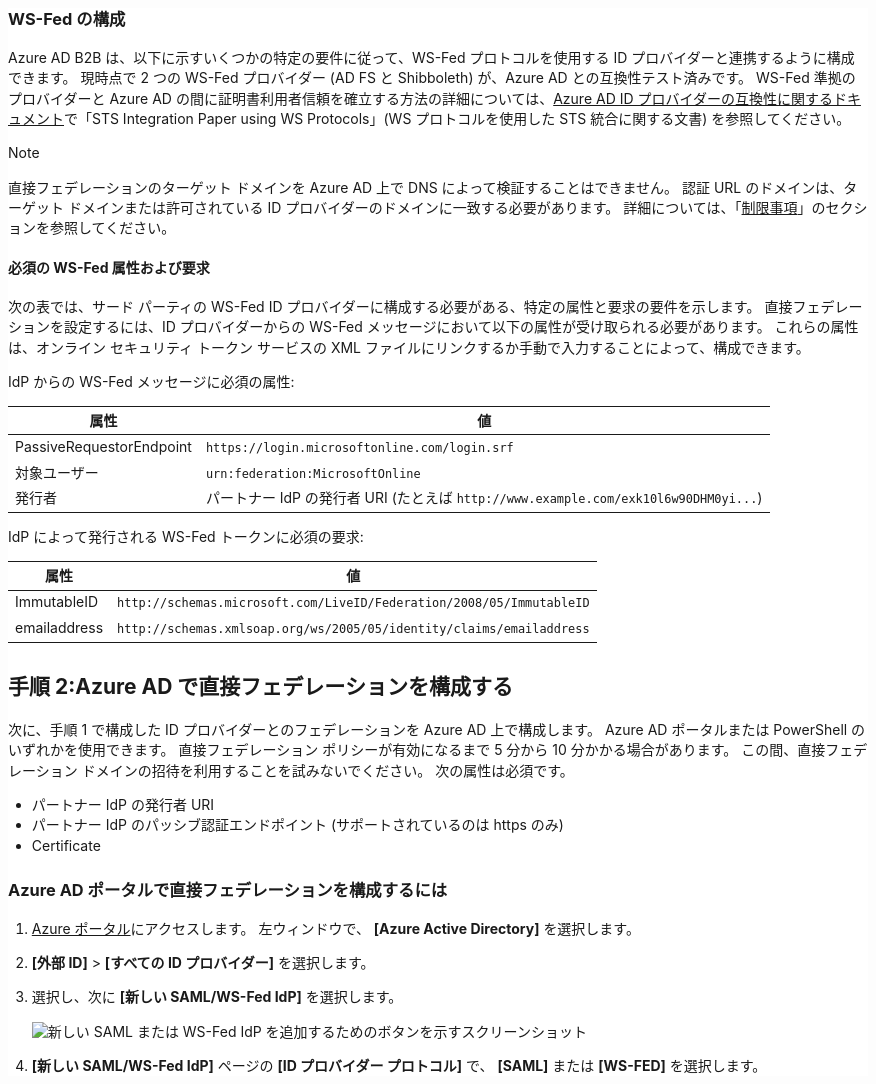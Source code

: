 ### <a name="ws-fed-configuration"></a>WS-Fed の構成 
Azure AD B2B は、以下に示すいくつかの特定の要件に従って、WS-Fed プロトコルを使用する ID プロバイダーと連携するように構成できます。 現時点で 2 つの WS-Fed プロバイダー (AD FS と Shibboleth) が、Azure AD との互換性テスト済みです。 WS-Fed 準拠のプロバイダーと Azure AD の間に証明書利用者信頼を確立する方法の詳細については、[Azure AD ID プロバイダーの互換性に関するドキュメント](https://www.microsoft.com/download/details.aspx?id=56843)で「STS Integration Paper using WS Protocols」(WS プロトコルを使用した STS 統合に関する文書) を参照してください。

> [!NOTE]
> 直接フェデレーションのターゲット ドメインを Azure AD 上で DNS によって検証することはできません。 認証 URL のドメインは、ターゲット ドメインまたは許可されている ID プロバイダーのドメインに一致する必要があります。 詳細については、「[制限事項](#limitations)」のセクションを参照してください。 

#### <a name="required-ws-fed-attributes-and-claims"></a>必須の WS-Fed 属性および要求

次の表では、サード パーティの WS-Fed ID プロバイダーに構成する必要がある、特定の属性と要求の要件を示します。 直接フェデレーションを設定するには、ID プロバイダーからの WS-Fed メッセージにおいて以下の属性が受け取られる必要があります。 これらの属性は、オンライン セキュリティ トークン サービスの XML ファイルにリンクするか手動で入力することによって、構成できます。

IdP からの WS-Fed メッセージに必須の属性:
 
|属性  |値  |
|---------|---------|
|PassiveRequestorEndpoint     |`https://login.microsoftonline.com/login.srf`         |
|対象ユーザー     |`urn:federation:MicrosoftOnline`         |
|発行者     |パートナー IdP の発行者 URI (たとえば `http://www.example.com/exk10l6w90DHM0yi...`)         |

IdP によって発行される WS-Fed トークンに必須の要求:

|属性  |値  |
|---------|---------|
|ImmutableID     |`http://schemas.microsoft.com/LiveID/Federation/2008/05/ImmutableID`         |
|emailaddress     |`http://schemas.xmlsoap.org/ws/2005/05/identity/claims/emailaddress`         |

## <a name="step-2-configure-direct-federation-in-azure-ad"></a>手順 2:Azure AD で直接フェデレーションを構成する 
次に、手順 1 で構成した ID プロバイダーとのフェデレーションを Azure AD 上で構成します。 Azure AD ポータルまたは PowerShell のいずれかを使用できます。 直接フェデレーション ポリシーが有効になるまで 5 分から 10 分かかる場合があります。 この間、直接フェデレーション ドメインの招待を利用することを試みないでください。 次の属性は必須です。
- パートナー IdP の発行者 URI
- パートナー IdP のパッシブ認証エンドポイント (サポートされているのは https のみ)
- Certificate

### <a name="to-configure-direct-federation-in-the-azure-ad-portal"></a>Azure AD ポータルで直接フェデレーションを構成するには

1. [Azure ポータル](https://portal.azure.com/)にアクセスします。 左ウィンドウで、 **[Azure Active Directory]** を選択します。 
2. **[外部 ID]**  >  **[すべての ID プロバイダー]** を選択します。
3. 選択し、次に **[新しい SAML/WS-Fed IdP]** を選択します。

    ![新しい SAML または WS-Fed IdP を追加するためのボタンを示すスクリーンショット](media/direct-federation/new-saml-wsfed-idp.png)

4. **[新しい SAML/WS-Fed IdP]** ページの **[ID プロバイダー プロトコル]** で、 **[SAML]** または **[WS-FED]** を選択します。
